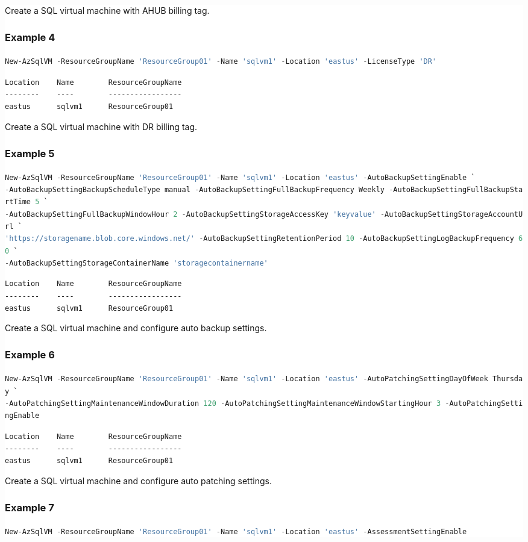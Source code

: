Create a SQL virtual machine with AHUB billing tag.

### Example 4
```powershell
New-AzSqlVM -ResourceGroupName 'ResourceGroup01' -Name 'sqlvm1' -Location 'eastus' -LicenseType 'DR'
```

```output
Location	Name		ResourceGroupName
--------	----		-----------------
eastus		sqlvm1		ResourceGroup01
```

Create a SQL virtual machine with DR billing tag.

### Example 5
```powershell
New-AzSqlVM -ResourceGroupName 'ResourceGroup01' -Name 'sqlvm1' -Location 'eastus' -AutoBackupSettingEnable `
-AutoBackupSettingBackupScheduleType manual -AutoBackupSettingFullBackupFrequency Weekly -AutoBackupSettingFullBackupStartTime 5 `
-AutoBackupSettingFullBackupWindowHour 2 -AutoBackupSettingStorageAccessKey 'keyvalue' -AutoBackupSettingStorageAccountUrl `
'https://storagename.blob.core.windows.net/' -AutoBackupSettingRetentionPeriod 10 -AutoBackupSettingLogBackupFrequency 60 `
-AutoBackupSettingStorageContainerName 'storagecontainername'
```

```output
Location	Name		ResourceGroupName
--------	----		-----------------
eastus		sqlvm1		ResourceGroup01
```

Create a SQL virtual machine and configure auto backup settings.

### Example 6
```powershell
New-AzSqlVM -ResourceGroupName 'ResourceGroup01' -Name 'sqlvm1' -Location 'eastus' -AutoPatchingSettingDayOfWeek Thursday `
-AutoPatchingSettingMaintenanceWindowDuration 120 -AutoPatchingSettingMaintenanceWindowStartingHour 3 -AutoPatchingSettingEnable
```

```output
Location	Name		ResourceGroupName
--------	----		-----------------
eastus		sqlvm1		ResourceGroup01
```

Create a SQL virtual machine and configure auto patching settings.

### Example 7
```powershell
New-AzSqlVM -ResourceGroupName 'ResourceGroup01' -Name 'sqlvm1' -Location 'eastus' -AssessmentSettingEnable
```

